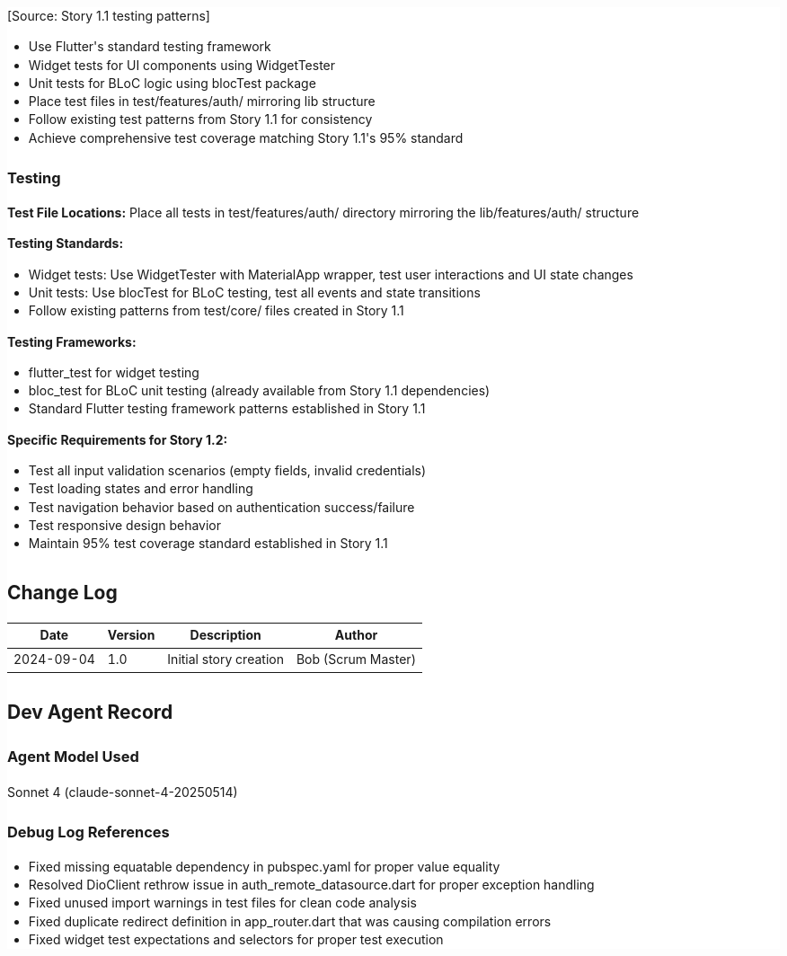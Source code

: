 [Source: Story 1.1 testing patterns]

- Use Flutter's standard testing framework
- Widget tests for UI components using WidgetTester
- Unit tests for BLoC logic using blocTest package
- Place test files in test/features/auth/ mirroring lib structure
- Follow existing test patterns from Story 1.1 for consistency
- Achieve comprehensive test coverage matching Story 1.1's 95% standard

### Testing

**Test File Locations:** Place all tests in test/features/auth/ directory mirroring the lib/features/auth/ structure

**Testing Standards:**

- Widget tests: Use WidgetTester with MaterialApp wrapper, test user interactions and UI state changes
- Unit tests: Use blocTest for BLoC testing, test all events and state transitions
- Follow existing patterns from test/core/ files created in Story 1.1

**Testing Frameworks:**

- flutter_test for widget testing
- bloc_test for BLoC unit testing (already available from Story 1.1 dependencies)
- Standard Flutter testing framework patterns established in Story 1.1

**Specific Requirements for Story 1.2:**

- Test all input validation scenarios (empty fields, invalid credentials)
- Test loading states and error handling
- Test navigation behavior based on authentication success/failure
- Test responsive design behavior
- Maintain 95% test coverage standard established in Story 1.1

## Change Log

| Date       | Version | Description            | Author             |
| ---------- | ------- | ---------------------- | ------------------ |
| 2024-09-04 | 1.0     | Initial story creation | Bob (Scrum Master) |

## Dev Agent Record

### Agent Model Used

Sonnet 4 (claude-sonnet-4-20250514)

### Debug Log References

- Fixed missing equatable dependency in pubspec.yaml for proper value equality
- Resolved DioClient rethrow issue in auth_remote_datasource.dart for proper exception handling
- Fixed unused import warnings in test files for clean code analysis
- Fixed duplicate redirect definition in app_router.dart that was causing compilation errors
- Fixed widget test expectations and selectors for proper test execution
